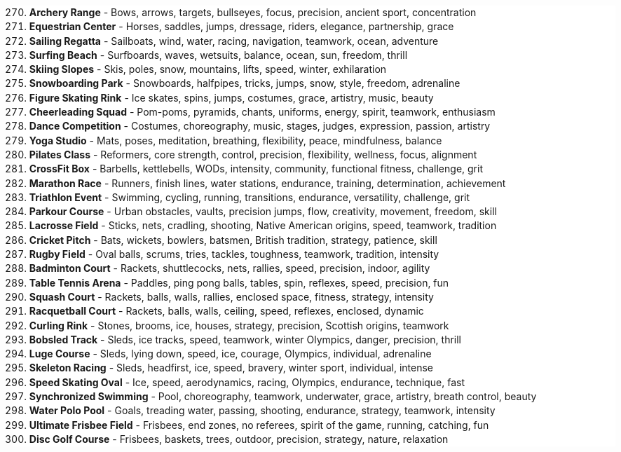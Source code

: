 270. **Archery Range** - Bows, arrows, targets, bullseyes, focus, precision, ancient sport, concentration
271. **Equestrian Center** - Horses, saddles, jumps, dressage, riders, elegance, partnership, grace
272. **Sailing Regatta** - Sailboats, wind, water, racing, navigation, teamwork, ocean, adventure
273. **Surfing Beach** - Surfboards, waves, wetsuits, balance, ocean, sun, freedom, thrill
274. **Skiing Slopes** - Skis, poles, snow, mountains, lifts, speed, winter, exhilaration
275. **Snowboarding Park** - Snowboards, halfpipes, tricks, jumps, snow, style, freedom, adrenaline
276. **Figure Skating Rink** - Ice skates, spins, jumps, costumes, grace, artistry, music, beauty
277. **Cheerleading Squad** - Pom-poms, pyramids, chants, uniforms, energy, spirit, teamwork, enthusiasm
278. **Dance Competition** - Costumes, choreography, music, stages, judges, expression, passion, artistry
279. **Yoga Studio** - Mats, poses, meditation, breathing, flexibility, peace, mindfulness, balance
280. **Pilates Class** - Reformers, core strength, control, precision, flexibility, wellness, focus, alignment
281. **CrossFit Box** - Barbells, kettlebells, WODs, intensity, community, functional fitness, challenge, grit
282. **Marathon Race** - Runners, finish lines, water stations, endurance, training, determination, achievement
283. **Triathlon Event** - Swimming, cycling, running, transitions, endurance, versatility, challenge, grit
284. **Parkour Course** - Urban obstacles, vaults, precision jumps, flow, creativity, movement, freedom, skill
285. **Lacrosse Field** - Sticks, nets, cradling, shooting, Native American origins, speed, teamwork, tradition
286. **Cricket Pitch** - Bats, wickets, bowlers, batsmen, British tradition, strategy, patience, skill
287. **Rugby Field** - Oval balls, scrums, tries, tackles, toughness, teamwork, tradition, intensity
288. **Badminton Court** - Rackets, shuttlecocks, nets, rallies, speed, precision, indoor, agility
289. **Table Tennis Arena** - Paddles, ping pong balls, tables, spin, reflexes, speed, precision, fun
290. **Squash Court** - Rackets, balls, walls, rallies, enclosed space, fitness, strategy, intensity
291. **Racquetball Court** - Rackets, balls, walls, ceiling, speed, reflexes, enclosed, dynamic
292. **Curling Rink** - Stones, brooms, ice, houses, strategy, precision, Scottish origins, teamwork
293. **Bobsled Track** - Sleds, ice tracks, speed, teamwork, winter Olympics, danger, precision, thrill
294. **Luge Course** - Sleds, lying down, speed, ice, courage, Olympics, individual, adrenaline
295. **Skeleton Racing** - Sleds, headfirst, ice, speed, bravery, winter sport, individual, intense
296. **Speed Skating Oval** - Ice, speed, aerodynamics, racing, Olympics, endurance, technique, fast
297. **Synchronized Swimming** - Pool, choreography, teamwork, underwater, grace, artistry, breath control, beauty
298. **Water Polo Pool** - Goals, treading water, passing, shooting, endurance, strategy, teamwork, intensity
299. **Ultimate Frisbee Field** - Frisbees, end zones, no referees, spirit of the game, running, catching, fun
300. **Disc Golf Course** - Frisbees, baskets, trees, outdoor, precision, strategy, nature, relaxation
